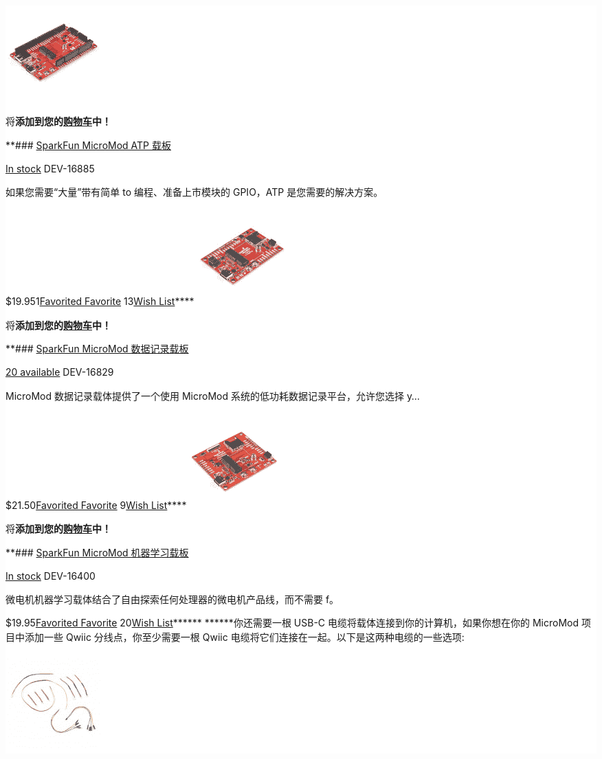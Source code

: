 [![SparkFun MicroMod ATP Carrier Board](img/6209c037614883931aeb5cd6ff985558.png)](https://www.sparkfun.com/products/16885) 

将**添加到您的[购物车](https://www.sparkfun.com/cart)中！**

 **### [SparkFun MicroMod ATP 载板](https://www.sparkfun.com/products/16885)

[In stock](https://learn.sparkfun.com/static/bubbles/ "in stock") DEV-16885

如果您需要“大量”带有简单 to 编程、准备上市模块的 GPIO，ATP 是您需要的解决方案。

$19.951[Favorited Favorite](# "Add to favorites") 13[Wish List](# "Add to wish list")****[![SparkFun MicroMod Data Logging Carrier Board](img/967593a95a441685c1735c8c39e925a5.png)](https://www.sparkfun.com/products/16829) 

将**添加到您的[购物车](https://www.sparkfun.com/cart)中！**

 **### [SparkFun MicroMod 数据记录载板](https://www.sparkfun.com/products/16829)

[20 available](https://learn.sparkfun.com/static/bubbles/ "20 available") DEV-16829

MicroMod 数据记录载体提供了一个使用 MicroMod 系统的低功耗数据记录平台，允许您选择 y…

$21.50[Favorited Favorite](# "Add to favorites") 9[Wish List](# "Add to wish list")****[![SparkFun MicroMod Machine Learning Carrier Board](img/8a0ab724764c4532e081b5e9f899b297.png)](https://www.sparkfun.com/products/16400) 

将**添加到您的[购物车](https://www.sparkfun.com/cart)中！**

 **### [SparkFun MicroMod 机器学习载板](https://www.sparkfun.com/products/16400)

[In stock](https://learn.sparkfun.com/static/bubbles/ "in stock") DEV-16400

微电机机器学习载体结合了自由探索任何处理器的微电机产品线，而不需要 f。

$19.95[Favorited Favorite](# "Add to favorites") 20[Wish List](# "Add to wish list")****** ******你还需要一根 USB-C 电缆将载体连接到你的计算机，如果你想在你的 MicroMod 项目中添加一些 Qwiic 分线点，你至少需要一根 Qwiic 电缆将它们连接在一起。以下是这两种电缆的一些选项:

[![SparkFun Qwiic Cable Kit](img/e8be1ae32f4a6c35f5bf12eb1b8846ca.png)](https://www.sparkfun.com/products/15081) 

